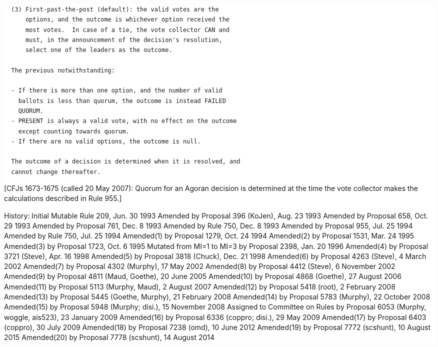       (3) First-past-the-post (default): the valid votes are the
          options, and the outcome is whichever option received the
          most votes.  In case of a tie, the vote collector CAN and
          must, in the announcement of the decision's resolution,
          select one of the leaders as the outcome.

      The previous notwithstanding:

      - If there is more than one option, and the number of valid
        ballots is less than quorum, the outcome is instead FAILED
        QUORUM.
      - PRESENT is always a valid vote, with no effect on the outcome
        except counting towards quorum.
      - If there are no valid options, the outcome is null.

      The outcome of a decision is determined when it is resolved, and
      cannot change thereafter.

[CFJs 1673-1675 (called 20 May 2007): Quorum for an Agoran decision is
determined at the time the vote collector makes the calculations
described in Rule 955.]

History:
Initial Mutable Rule 209, Jun. 30 1993
Amended by Proposal 396 (KoJen), Aug. 23 1993
Amended by Proposal 658, Oct. 29 1993
Amended by Proposal 761, Dec. 8 1993
Amended by Rule 750, Dec. 8 1993
Amended by Proposal 955, Jul. 25 1994
Amended by Rule 750, Jul. 25 1994
Amended(1) by Proposal 1279, Oct. 24 1994
Amended(2) by Proposal 1531, Mar. 24 1995
Amended(3) by Proposal 1723, Oct. 6 1995
Mutated from MI=1 to MI=3 by Proposal 2398, Jan. 20 1996
Amended(4) by Proposal 3721 (Steve), Apr. 16 1998
Amended(5) by Proposal 3818 (Chuck), Dec. 21 1998
Amended(6) by Proposal 4263 (Steve), 4 March 2002
Amended(7) by Proposal 4302 (Murphy), 17 May 2002
Amended(8) by Proposal 4412 (Steve), 6 November 2002
Amended(9) by Proposal 4811 (Maud, Goethe), 20 June 2005
Amended(10) by Proposal 4868 (Goethe), 27 August 2006
Amended(11) by Proposal 5113 (Murphy, Maud), 2 August 2007
Amended(12) by Proposal 5418 (root), 2 February 2008
Amended(13) by Proposal 5445 (Goethe, Murphy), 21 February 2008
Amended(14) by Proposal 5783 (Murphy), 22 October 2008
Amended(15) by Proposal 5948 (Murphy; disi.), 15 November 2008
Assigned to Committee on Rules by Proposal 6053 (Murphy, woggle,
  ais523), 23 January 2009
Amended(16) by Proposal 6336 (coppro; disi.), 29 May 2009
Amended(17) by Proposal 6403 (coppro), 30 July 2009
Amended(18) by Proposal 7238 (omd), 10 June 2012
Amended(19) by Proposal 7772 (scshunt), 10 August 2015
Amended(20) by Proposal 7778 (scshunt), 14 August 2014
